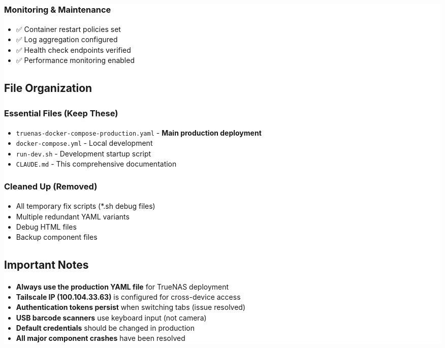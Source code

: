 ### Monitoring & Maintenance
- ✅ Container restart policies set
- ✅ Log aggregation configured
- ✅ Health check endpoints verified
- ✅ Performance monitoring enabled

## File Organization

### Essential Files (Keep These)
- `truenas-docker-compose-production.yaml` - **Main production deployment**
- `docker-compose.yml` - Local development
- `run-dev.sh` - Development startup script
- `CLAUDE.md` - This comprehensive documentation

### Cleaned Up (Removed)
- All temporary fix scripts (*.sh debug files)
- Multiple redundant YAML variants
- Debug HTML files
- Backup component files

## Important Notes
- **Always use the production YAML file** for TrueNAS deployment
- **Tailscale IP (100.104.33.63)** is configured for cross-device access
- **Authentication tokens persist** when switching tabs (issue resolved)
- **USB barcode scanners** use keyboard input (not camera)
- **Default credentials** should be changed in production
- **All major component crashes** have been resolved